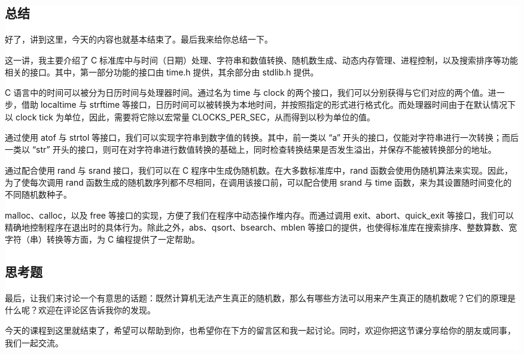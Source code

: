 ## 总结

好了，讲到这里，今天的内容也就基本结束了。最后我来给你总结一下。

这一讲，我主要介绍了 C 标准库中与时间（日期）处理、字符串和数值转换、随机数生成、动态内存管理、进程控制，以及搜索排序等功能相关的接口。其中，第一部分功能的接口由 time.h 提供，其余部分由 stdlib.h 提供。

C 语言中的时间可以被分为日历时间与处理器时间。通过名为 time 与 clock 的两个接口，我们可以分别获得与它们对应的两个值。进一步，借助 localtime 与 strftime 等接口，日历时间可以被转换为本地时间，并按照指定的形式进行格式化。而处理器时间由于在默认情况下以 clock tick 为单位，因此，需要将它除以宏常量 CLOCKS\_PER\_SEC，从而得到以秒为单位的值。

通过使用 atof 与 strtol 等接口，我们可以实现字符串到数字值的转换。其中，前一类以 “a” 开头的接口，仅能对字符串进行一次转换；而后一类以 “str” 开头的接口，则可在对字符串进行数值转换的基础上，同时检查转换结果是否发生溢出，并保存不能被转换部分的地址。

通过配合使用 rand 与 srand 接口，我们可以在 C 程序中生成伪随机数。在大多数标准库中，rand 函数会使用伪随机算法来实现。因此，为了使每次调用 rand 函数生成的随机数序列都不尽相同，在调用该接口前，可以配合使用 srand 与 time 函数，来为其设置随时间变化的不同随机数种子。

malloc、calloc，以及 free 等接口的实现，方便了我们在程序中动态操作堆内存。而通过调用 exit、abort、quick\_exit 等接口，我们可以精确地控制程序在退出时的具体行为。除此之外，abs、qsort、bsearch、mblen 等接口的提供，也使得标准库在搜索排序、整数算数、宽字符（串）转换等方面，为 C 编程提供了一定帮助。

## 思考题

最后，让我们来讨论一个有意思的话题：既然计算机无法产生真正的随机数，那么有哪些方法可以用来产生真正的随机数呢？它们的原理是什么呢？欢迎在评论区告诉我你的发现。

今天的课程到这里就结束了，希望可以帮助到你，也希望你在下方的留言区和我一起讨论。同时，欢迎你把这节课分享给你的朋友或同事，我们一起交流。